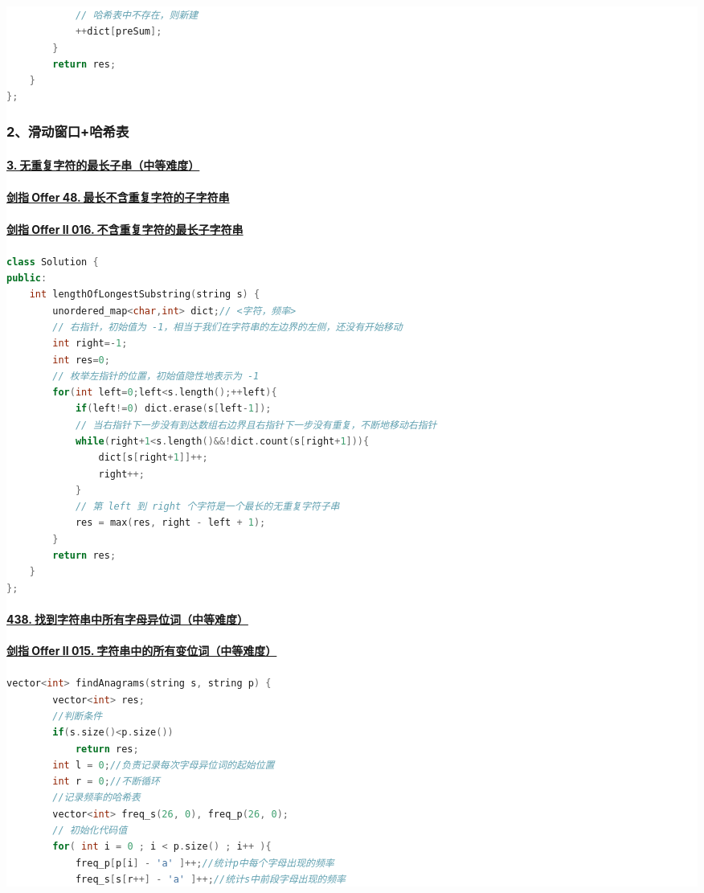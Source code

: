 ```C++
            // 哈希表中不存在，则新建
            ++dict[preSum];
        }
        return res;
    }
};
```

### 2、滑动窗口+哈希表

#### [3. 无重复字符的最长子串（中等难度）](https://leetcode-cn.com/problems/longest-substring-without-repeating-characters/)

#### [剑指 Offer 48. 最长不含重复字符的子字符串](https://leetcode-cn.com/problems/zui-chang-bu-han-zhong-fu-zi-fu-de-zi-zi-fu-chuan-lcof/)

#### [剑指 Offer II 016. 不含重复字符的最长子字符串](https://leetcode-cn.com/problems/wtcaE1/)

```C++
class Solution {
public:
    int lengthOfLongestSubstring(string s) {
        unordered_map<char,int> dict;// <字符，频率>
        // 右指针，初始值为 -1，相当于我们在字符串的左边界的左侧，还没有开始移动
        int right=-1;
        int res=0;
        // 枚举左指针的位置，初始值隐性地表示为 -1
        for(int left=0;left<s.length();++left){
            if(left!=0) dict.erase(s[left-1]);
            // 当右指针下一步没有到达数组右边界且右指针下一步没有重复，不断地移动右指针
            while(right+1<s.length()&&!dict.count(s[right+1])){
                dict[s[right+1]]++;
                right++;
            }
            // 第 left 到 right 个字符是一个最长的无重复字符子串
            res = max(res, right - left + 1);
        }
        return res;
    }
};
```

#### [438. 找到字符串中所有字母异位词（中等难度）](https://leetcode-cn.com/problems/find-all-anagrams-in-a-string/)

#### [剑指 Offer II 015. 字符串中的所有变位词（中等难度）](https://leetcode-cn.com/problems/VabMRr/)

```c++
vector<int> findAnagrams(string s, string p) {
        vector<int> res;
        //判断条件
        if(s.size()<p.size())
            return res;
        int l = 0;//负责记录每次字母异位词的起始位置
        int r = 0;//不断循环
        //记录频率的哈希表
        vector<int> freq_s(26, 0), freq_p(26, 0);
        // 初始化代码值
        for( int i = 0 ; i < p.size() ; i++ ){
            freq_p[p[i] - 'a' ]++;//统计p中每个字母出现的频率
            freq_s[s[r++] - 'a' ]++;//统计s中前段字母出现的频率
```